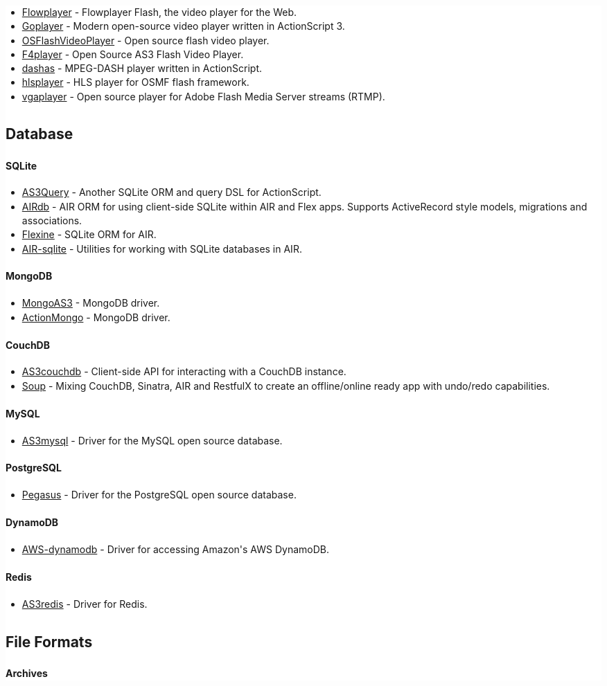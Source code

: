 * [Flowplayer](https://github.com/flowplayer/flash) - Flowplayer Flash, the video player for the Web.
* [Goplayer](https://github.com/dbrock/goplayer) - Modern open-source video player written in ActionScript 3.
* [OSFlashVideoPlayer](https://github.com/FlashJunior/OSFlashVideoPlayer) - Open source flash video player.
* [F4player](https://github.com/gokercebeci/f4player) - Open Source AS3 Flash Video Player.
* [dashas](https://github.com/castlabs/dashas) - MPEG-DASH player written in ActionScript.
* [hlsplayer](https://github.com/erlyvideo/hlsplayer) - HLS player for OSMF flash framework.
* [vgaplayer](https://github.com/euske/vgaplayer) - Open source player for Adobe Flash Media Server streams (RTMP).

## Database

#### SQLite
* [AS3Query](https://github.com/kemsky/as3Query) - Another SQLite ORM and query DSL for ActionScript.
* [AIRdb](https://github.com/dkeskar/airdb) - AIR ORM for using client-side SQLite within AIR and Flex apps. Supports ActiveRecord style models, migrations and associations.
* [Flexine](https://github.com/riadvice/Flexine) - SQLite ORM for AIR.
* [AIR-sqlite](https://github.com/probertson/air-sqlite) - Utilities for working with SQLite databases in AIR.

#### MongoDB
* [MongoAS3](https://github.com/s9tpepper/MongoAS3) - MongoDB driver.
* [ActionMongo](https://github.com/RIAlizer/ActionMongo) - MongoDB driver.

#### CouchDB
* [AS3couchdb](https://github.com/bustardcelly/as3couchdb) - Client-side API for interacting with a CouchDB instance.
* [Soup](https://github.com/dima/soup) - Mixing CouchDB, Sinatra, AIR and RestfulX to create an offline/online ready app with undo/redo capabilities.

#### MySQL
* [AS3mysql](https://github.com/hgupta9/as3mysql) - Driver for the MySQL open source database.

#### PostgreSQL
* [Pegasus](https://github.com/uhoh-itsmaciek/pegasus) - Driver for the PostgreSQL open source database.

#### DynamoDB
* [AWS-dynamodb](https://github.com/ferf/aws-dynamodb-actionscript) - Driver for accessing Amazon's AWS DynamoDB.

#### Redis
* [AS3redis](https://github.com/zhangq0355/as3redis) - Driver for Redis.

## File Formats

#### Archives
